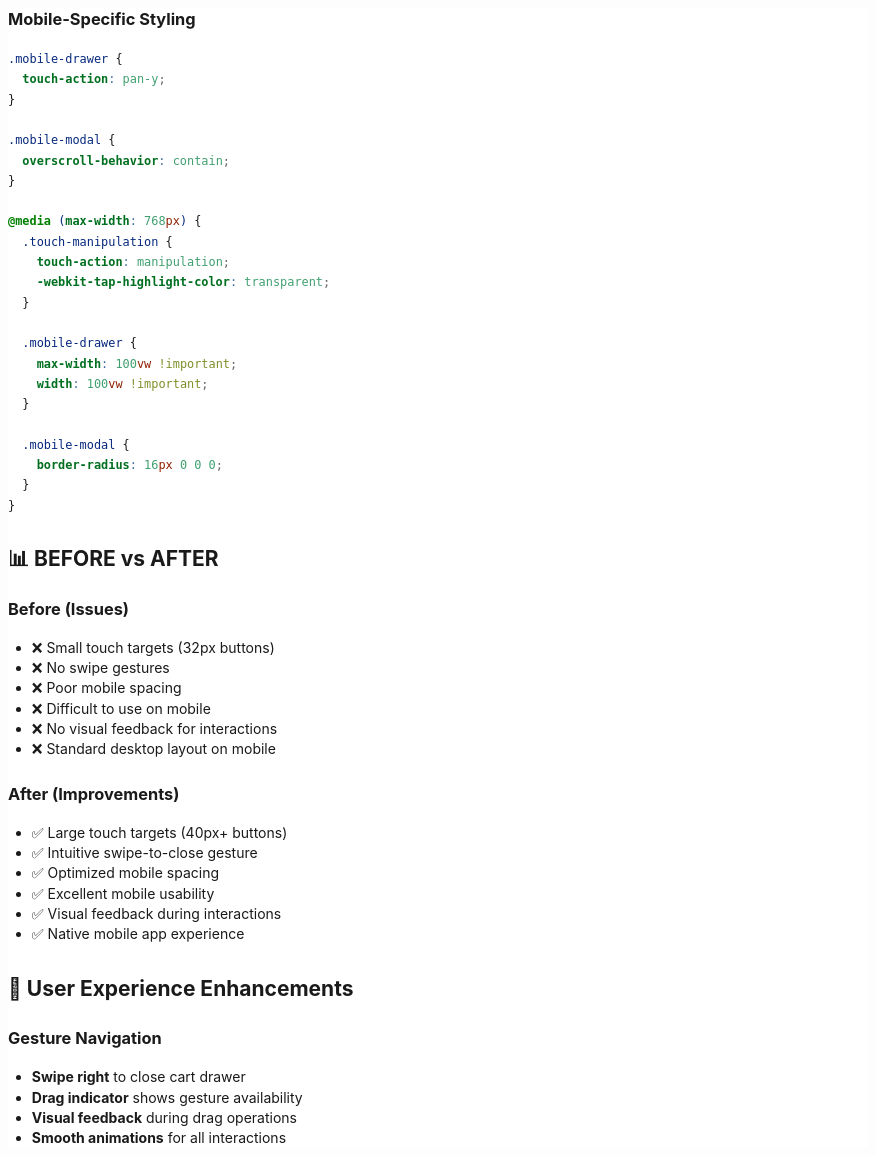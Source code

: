 ### **Mobile-Specific Styling**
```css
.mobile-drawer {
  touch-action: pan-y;
}

.mobile-modal {
  overscroll-behavior: contain;
}

@media (max-width: 768px) {
  .touch-manipulation {
    touch-action: manipulation;
    -webkit-tap-highlight-color: transparent;
  }
  
  .mobile-drawer {
    max-width: 100vw !important;
    width: 100vw !important;
  }
  
  .mobile-modal {
    border-radius: 16px 0 0 0;
  }
}
```

## 📊 **BEFORE vs AFTER**

### **Before (Issues)**
- ❌ Small touch targets (32px buttons)
- ❌ No swipe gestures
- ❌ Poor mobile spacing
- ❌ Difficult to use on mobile
- ❌ No visual feedback for interactions
- ❌ Standard desktop layout on mobile

### **After (Improvements)**
- ✅ Large touch targets (40px+ buttons)
- ✅ Intuitive swipe-to-close gesture
- ✅ Optimized mobile spacing
- ✅ Excellent mobile usability
- ✅ Visual feedback during interactions
- ✅ Native mobile app experience

## 🎨 **User Experience Enhancements**

### **Gesture Navigation**
- **Swipe right** to close cart drawer
- **Drag indicator** shows gesture availability
- **Visual feedback** during drag operations
- **Smooth animations** for all interactions
